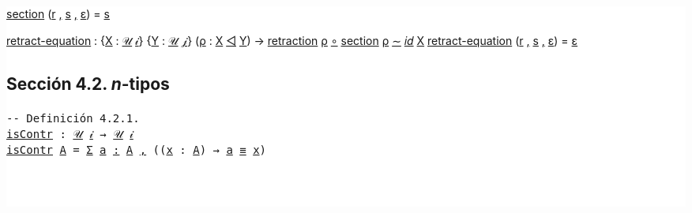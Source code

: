 <a id="1272" href="Capitulo4.html#1226" class="Function">section</a> <a id="1280" class="Symbol">(</a><a id="1281" href="Capitulo4.html#1281" class="Bound">r</a> <a id="1283" href="Capitulo2.html#1433" class="InductiveConstructor Operator">,</a> <a id="1285" href="Capitulo4.html#1285" class="Bound">s</a> <a id="1287" href="Capitulo2.html#1433" class="InductiveConstructor Operator">,</a> <a id="1289" href="Capitulo4.html#1289" class="Bound">ε</a><a id="1290" class="Symbol">)</a> <a id="1292" class="Symbol">=</a> <a id="1294" href="Capitulo4.html#1285" class="Bound">s</a>

<a id="retract-equation"></a><a id="1297" href="Capitulo4.html#1297" class="Function">retract-equation</a> <a id="1314" class="Symbol">:</a> <a id="1316" class="Symbol">{</a><a id="1317" href="Capitulo4.html#1317" class="Bound">X</a> <a id="1319" class="Symbol">:</a> <a id="1321" href="Capitulo2.html#273" class="Function">𝒰</a> <a id="1323" href="Capitulo2.html#258" class="Generalizable">𝒾</a><a id="1324" class="Symbol">}</a> <a id="1326" class="Symbol">{</a><a id="1327" href="Capitulo4.html#1327" class="Bound">Y</a> <a id="1329" class="Symbol">:</a> <a id="1331" href="Capitulo2.html#273" class="Function">𝒰</a> <a id="1333" href="Capitulo2.html#260" class="Generalizable">𝒿</a><a id="1334" class="Symbol">}</a> <a id="1336" class="Symbol">(</a><a id="1337" href="Capitulo4.html#1337" class="Bound">ρ</a> <a id="1339" class="Symbol">:</a> <a id="1341" href="Capitulo4.html#1317" class="Bound">X</a> <a id="1343" href="Capitulo4.html#1083" class="Function Operator">◁</a> <a id="1345" href="Capitulo4.html#1327" class="Bound">Y</a><a id="1346" class="Symbol">)</a>
                 <a id="1365" class="Symbol">→</a> <a id="1367" href="Capitulo4.html#1149" class="Function">retraction</a> <a id="1378" href="Capitulo4.html#1337" class="Bound">ρ</a> <a id="1380" href="Capitulo2.html#953" class="Function Operator">∘</a> <a id="1382" href="Capitulo4.html#1226" class="Function">section</a> <a id="1390" href="Capitulo4.html#1337" class="Bound">ρ</a> <a id="1392" href="Capitulo3.html#5789" class="Function Operator">∼</a> <a id="1394" href="Capitulo2.html#783" class="Function">𝑖𝑑</a> <a id="1397" href="Capitulo4.html#1317" class="Bound">X</a>
<a id="1399" href="Capitulo4.html#1297" class="Function">retract-equation</a> <a id="1416" class="Symbol">(</a><a id="1417" href="Capitulo4.html#1417" class="Bound">r</a> <a id="1419" href="Capitulo2.html#1433" class="InductiveConstructor Operator">,</a> <a id="1421" href="Capitulo4.html#1421" class="Bound">s</a> <a id="1423" href="Capitulo2.html#1433" class="InductiveConstructor Operator">,</a> <a id="1425" href="Capitulo4.html#1425" class="Bound">ε</a><a id="1426" class="Symbol">)</a> <a id="1428" class="Symbol">=</a> <a id="1430" href="Capitulo4.html#1425" class="Bound">ε</a>
</pre>
## Sección 4.2. $n$-tipos

<pre class="Agda">
<a id="1473" class="Comment">-- Definición 4.2.1.</a>
<a id="isContr"></a><a id="1494" href="Capitulo4.html#1494" class="Function">isContr</a> <a id="1502" class="Symbol">:</a> <a id="1504" href="Capitulo2.html#273" class="Function">𝒰</a> <a id="1506" href="Capitulo2.html#258" class="Generalizable">𝒾</a> <a id="1508" class="Symbol">→</a> <a id="1510" href="Capitulo2.html#273" class="Function">𝒰</a> <a id="1512" href="Capitulo2.html#258" class="Generalizable">𝒾</a>
<a id="1514" href="Capitulo4.html#1494" class="Function">isContr</a> <a id="1522" href="Capitulo4.html#1522" class="Bound">A</a> <a id="1524" class="Symbol">=</a> <a id="1526" href="Capitulo2.html#1482" class="Function">Σ</a> <a id="1528" href="Capitulo4.html#1528" class="Bound">a</a> <a id="1530" href="Capitulo2.html#1482" class="Function">꞉</a> <a id="1532" href="Capitulo4.html#1522" class="Bound">A</a> <a id="1534" href="Capitulo2.html#1482" class="Function">,</a> <a id="1536" class="Symbol">((</a><a id="1538" href="Capitulo4.html#1538" class="Bound">x</a> <a id="1540" class="Symbol">:</a> <a id="1542" href="Capitulo4.html#1522" class="Bound">A</a><a id="1543" class="Symbol">)</a> <a id="1545" class="Symbol">→</a> <a id="1547" href="Capitulo4.html#1528" class="Bound">a</a> <a id="1549" href="Capitulo2.html#4409" class="Function Operator">≡</a> <a id="1551" href="Capitulo4.html#1538" class="Bound">x</a><a id="1552" class="Symbol">)</a>

